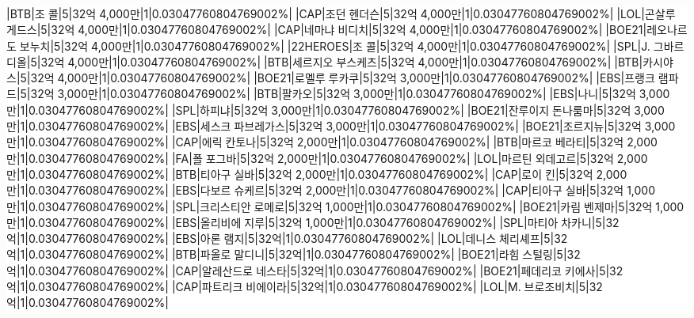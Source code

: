 |BTB|조 콜|5|32억 4,000만|1|0.03047760804769002%|
|CAP|조던 헨더슨|5|32억 4,000만|1|0.03047760804769002%|
|LOL|곤살루 게드스|5|32억 4,000만|1|0.03047760804769002%|
|CAP|네마냐 비디치|5|32억 4,000만|1|0.03047760804769002%|
|BOE21|레오나르도 보누치|5|32억 4,000만|1|0.03047760804769002%|
|22HEROES|조 콜|5|32억 4,000만|1|0.03047760804769002%|
|SPL|J. 그바르디올|5|32억 4,000만|1|0.03047760804769002%|
|BTB|세르지오 부스케츠|5|32억 4,000만|1|0.03047760804769002%|
|BTB|카시야스|5|32억 4,000만|1|0.03047760804769002%|
|BOE21|로멜루 루카쿠|5|32억 3,000만|1|0.03047760804769002%|
|EBS|프랭크 램파드|5|32억 3,000만|1|0.03047760804769002%|
|BTB|팔카오|5|32억 3,000만|1|0.03047760804769002%|
|EBS|나니|5|32억 3,000만|1|0.03047760804769002%|
|SPL|하피냐|5|32억 3,000만|1|0.03047760804769002%|
|BOE21|잔루이지 돈나룸마|5|32억 3,000만|1|0.03047760804769002%|
|EBS|세스크 파브레가스|5|32억 3,000만|1|0.03047760804769002%|
|BOE21|조르지뉴|5|32억 3,000만|1|0.03047760804769002%|
|CAP|에릭 칸토나|5|32억 2,000만|1|0.03047760804769002%|
|BTB|마르코 베라티|5|32억 2,000만|1|0.03047760804769002%|
|FA|폴 포그바|5|32억 2,000만|1|0.03047760804769002%|
|LOL|마르틴 외데고르|5|32억 2,000만|1|0.03047760804769002%|
|BTB|티아구 실바|5|32억 2,000만|1|0.03047760804769002%|
|CAP|로이 킨|5|32억 2,000만|1|0.03047760804769002%|
|EBS|다보르 슈케르|5|32억 2,000만|1|0.03047760804769002%|
|CAP|티아구 실바|5|32억 1,000만|1|0.03047760804769002%|
|SPL|크리스티안 로메로|5|32억 1,000만|1|0.03047760804769002%|
|BOE21|카림 벤제마|5|32억 1,000만|1|0.03047760804769002%|
|EBS|올리비에 지루|5|32억 1,000만|1|0.03047760804769002%|
|SPL|마티아 차카니|5|32억|1|0.03047760804769002%|
|EBS|아론 램지|5|32억|1|0.03047760804769002%|
|LOL|데니스 체리셰프|5|32억|1|0.03047760804769002%|
|BTB|파올로 말디니|5|32억|1|0.03047760804769002%|
|BOE21|라힘 스털링|5|32억|1|0.03047760804769002%|
|CAP|알레산드로 네스타|5|32억|1|0.03047760804769002%|
|BOE21|페데리코 키에사|5|32억|1|0.03047760804769002%|
|CAP|파트리크 비에이라|5|32억|1|0.03047760804769002%|
|LOL|M. 브로조비치|5|32억|1|0.03047760804769002%|